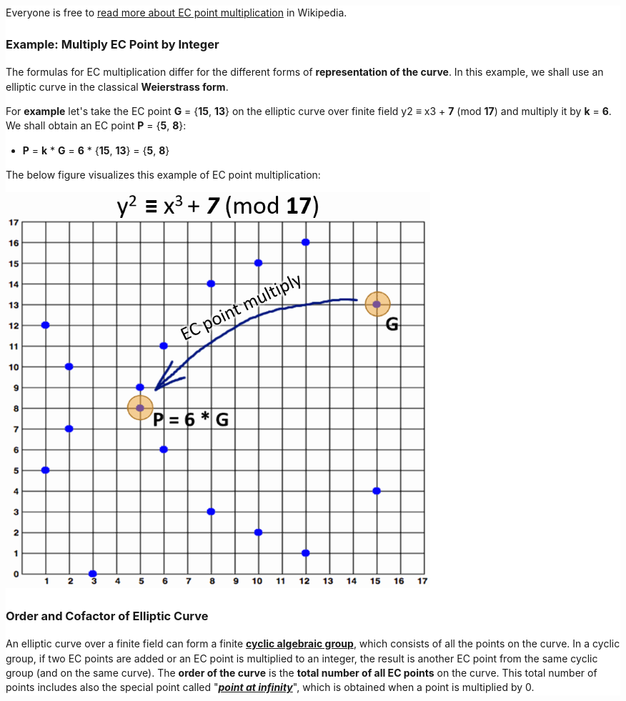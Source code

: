 Everyone is free to [read more about EC point multiplication](https://en.wikipedia.org/wiki/Elliptic\_curve\_point\_multiplication) in Wikipedia.

### Example: Multiply EC Point by Integer

The formulas for EC multiplication differ for the different forms of **representation of the curve**. In this example, we shall use an elliptic curve in the classical **Weierstrass form**.

For **example** let's take the EC point **G** = {**15**, **13**} on the elliptic curve over finite field y2 ≡ x3 + **7** (mod **17**) and multiply it by **k** = **6**. We shall obtain an EC point **P** = {**5**, **8**}:

* **P** = **k** \* **G** = **6** \* {**15**, **13**} = {**5**, **8**}

The below figure visualizes this example of EC point multiplication:

![](../assets/ecc-multiply-point-example.png)

### Order and Cofactor of Elliptic Curve

Аn elliptic curve over a finite field can form a finite [**cyclic algebraic group**](https://en.wikipedia.org/wiki/Cyclic\_group), which consists of all the points on the curve. In a cyclic group, if two EC points are added or an EC point is multiplied to an integer, the result is another EC point from the same cyclic group (and on the same curve). The **order of the curve** is the **total number of all EC points** on the curve. This total number of points includes also the special point called "[_**point at infinity**_](https://en.wikipedia.org/wiki/Point\_at\_infinity)", which is obtained when a point is multiplied by 0.
